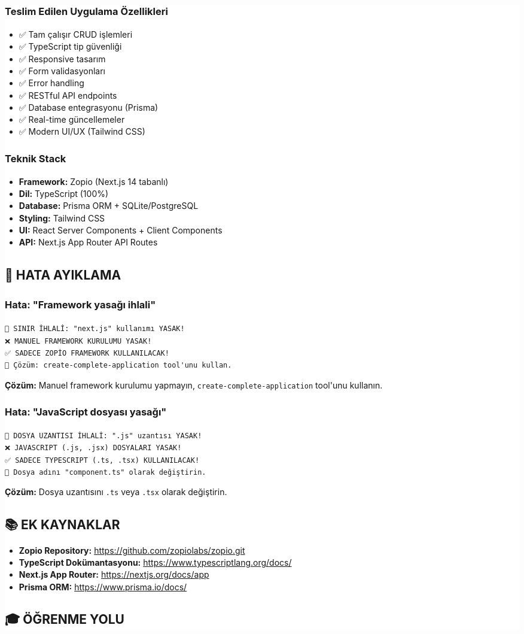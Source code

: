### Teslim Edilen Uygulama Özellikleri
- ✅ Tam çalışır CRUD işlemleri
- ✅ TypeScript tip güvenliği
- ✅ Responsive tasarım
- ✅ Form validasyonları
- ✅ Error handling
- ✅ RESTful API endpoints
- ✅ Database entegrasyonu (Prisma)
- ✅ Real-time güncellemeler
- ✅ Modern UI/UX (Tailwind CSS)

### Teknik Stack
- **Framework:** Zopio (Next.js 14 tabanlı)
- **Dil:** TypeScript (100%)
- **Database:** Prisma ORM + SQLite/PostgreSQL
- **Styling:** Tailwind CSS
- **UI:** React Server Components + Client Components
- **API:** Next.js App Router API Routes

## 🔧 HATA AYIKLAMA

### Hata: "Framework yasağı ihlali"
```
🚨 SINIR İHLALİ: "next.js" kullanımı YASAK!
❌ MANUEL FRAMEWORK KURULUMU YASAK!
✅ SADECE ZOPİO FRAMEWORK KULLANILACAK!
🔧 Çözüm: create-complete-application tool'unu kullan.
```

**Çözüm:** Manuel framework kurulumu yapmayın, `create-complete-application` tool'unu kullanın.

### Hata: "JavaScript dosyası yasağı"
```
🚨 DOSYA UZANTISI İHLALİ: ".js" uzantısı YASAK!
❌ JAVASCRIPT (.js, .jsx) DOSYALARI YASAK!
✅ SADECE TYPESCRIPT (.ts, .tsx) KULLANILACAK!
🔧 Dosya adını "component.ts" olarak değiştirin.
```

**Çözüm:** Dosya uzantısını `.ts` veya `.tsx` olarak değiştirin.

## 📚 EK KAYNAKLAR

- **Zopio Repository:** https://github.com/zopiolabs/zopio.git
- **TypeScript Dokümantasyonu:** https://www.typescriptlang.org/docs/
- **Next.js App Router:** https://nextjs.org/docs/app
- **Prisma ORM:** https://www.prisma.io/docs/

## 🎓 ÖĞRENME YOLU
